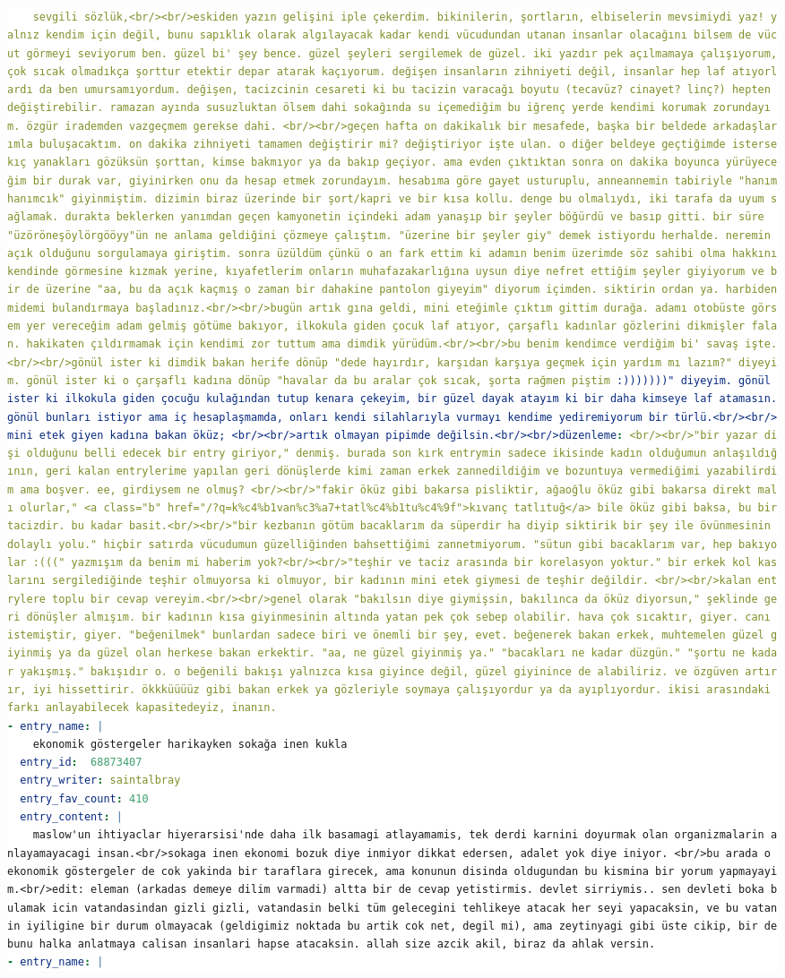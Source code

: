 ```yaml
    sevgili sözlük,<br/><br/>eskiden yazın gelişini iple çekerdim. bikinilerin, şortların, elbiselerin mevsimiydi yaz! yalnız kendim için değil, bunu sapıklık olarak algılayacak kadar kendi vücudundan utanan insanlar olacağını bilsem de vücut görmeyi seviyorum ben. güzel bi' şey bence. güzel şeyleri sergilemek de güzel. iki yazdır pek açılmamaya çalışıyorum, çok sıcak olmadıkça şorttur etektir depar atarak kaçıyorum. değişen insanların zihniyeti değil, insanlar hep laf atıyorlardı da ben umursamıyordum. değişen, tacizcinin cesareti ki bu tacizin varacağı boyutu (tecavüz? cinayet? linç?) hepten değiştirebilir. ramazan ayında susuzluktan ölsem dahi sokağında su içemediğim bu iğrenç yerde kendimi korumak zorundayım. özgür irademden vazgeçmem gerekse dahi. <br/><br/>geçen hafta on dakikalık bir mesafede, başka bir beldede arkadaşlarımla buluşacaktım. on dakika zihniyeti tamamen değiştirir mi? değiştiriyor işte ulan. o diğer beldeye geçtiğimde isterse kıç yanakları gözüksün şorttan, kimse bakmıyor ya da bakıp geçiyor. ama evden çıktıktan sonra on dakika boyunca yürüyeceğim bir durak var, giyinirken onu da hesap etmek zorundayım. hesabıma göre gayet usturuplu, anneannemin tabiriyle "hanım hanımcık" giyinmiştim. dizimin biraz üzerinde bir şort/kapri ve bir kısa kollu. denge bu olmalıydı, iki tarafa da uyum sağlamak. durakta beklerken yanımdan geçen kamyonetin içindeki adam yanaşıp bir şeyler böğürdü ve basıp gitti. bir süre "üzöröneşöylörgööyy"ün ne anlama geldiğini çözmeye çalıştım. "üzerine bir şeyler giy" demek istiyordu herhalde. neremin açık olduğunu sorgulamaya giriştim. sonra üzüldüm çünkü o an fark ettim ki adamın benim üzerimde söz sahibi olma hakkını kendinde görmesine kızmak yerine, kıyafetlerim onların muhafazakarlığına uysun diye nefret ettiğim şeyler giyiyorum ve bir de üzerine "aa, bu da açık kaçmış o zaman bir dahakine pantolon giyeyim" diyorum içimden. siktirin ordan ya. harbiden midemi bulandırmaya başladınız.<br/><br/>bugün artık gına geldi, mini eteğimle çıktım gittim durağa. adamı otobüste görsem yer vereceğim adam gelmiş götüme bakıyor, ilkokula giden çocuk laf atıyor, çarşaflı kadınlar gözlerini dikmişler falan. hakikaten çıldırmamak için kendimi zor tuttum ama dimdik yürüdüm.<br/><br/>bu benim kendimce verdiğim bi' savaş işte. <br/><br/>gönül ister ki dimdik bakan herife dönüp "dede hayırdır, karşıdan karşıya geçmek için yardım mı lazım?" diyeyim. gönül ister ki o çarşaflı kadına dönüp "havalar da bu aralar çok sıcak, şorta rağmen piştim :)))))))" diyeyim. gönül ister ki ilkokula giden çocuğu kulağından tutup kenara çekeyim, bir güzel dayak atayım ki bir daha kimseye laf atamasın. gönül bunları istiyor ama iç hesaplaşmamda, onları kendi silahlarıyla vurmayı kendime yediremiyorum bir türlü.<br/><br/>mini etek giyen kadına bakan öküz; <br/><br/>artık olmayan pipimde değilsin.<br/><br/>düzenleme: <br/><br/>"bir yazar dişi olduğunu belli edecek bir entry giriyor," denmiş. burada son kırk entrymin sadece ikisinde kadın olduğumun anlaşıldığının, geri kalan entrylerime yapılan geri dönüşlerde kimi zaman erkek zannedildiğim ve bozuntuya vermediğimi yazabilirdim ama boşver. ee, girdiysem ne olmuş? <br/><br/>"fakir öküz gibi bakarsa pisliktir, ağaoğlu öküz gibi bakarsa direkt malı olurlar," <a class="b" href="/?q=k%c4%b1van%c3%a7+tatl%c4%b1tu%c4%9f">kıvanç tatlıtuğ</a> bile öküz gibi baksa, bu bir tacizdir. bu kadar basit.<br/><br/>"bir kezbanın götüm bacaklarım da süperdir ha diyip siktirik bir şey ile övünmesinin dolaylı yolu." hiçbir satırda vücudumun güzelliğinden bahsettiğimi zannetmiyorum. "sütun gibi bacaklarım var, hep bakıyolar :(((" yazmışım da benim mi haberim yok?<br/><br/>"teşhir ve taciz arasında bir korelasyon yoktur." bir erkek kol kaslarını sergilediğinde teşhir olmuyorsa ki olmuyor, bir kadının mini etek giymesi de teşhir değildir. <br/><br/>kalan entrylere toplu bir cevap vereyim.<br/><br/>genel olarak "bakılsın diye giymişsin, bakılınca da öküz diyorsun," şeklinde geri dönüşler almışım. bir kadının kısa giyinmesinin altında yatan pek çok sebep olabilir. hava çok sıcaktır, giyer. canı istemiştir, giyer. "beğenilmek" bunlardan sadece biri ve önemli bir şey, evet. beğenerek bakan erkek, muhtemelen güzel giyinmiş ya da güzel olan herkese bakan erkektir. "aa, ne güzel giyinmiş ya." "bacakları ne kadar düzgün." "şortu ne kadar yakışmış." bakışıdır o. o beğenili bakışı yalnızca kısa giyince değil, güzel giyinince de alabiliriz. ve özgüven artırır, iyi hissettirir. ökkküüüüz gibi bakan erkek ya gözleriyle soymaya çalışıyordur ya da ayıplıyordur. ikisi arasındaki farkı anlayabilecek kapasitedeyiz, inanın.
- entry_name: |
    ekonomik göstergeler harikayken sokağa inen kukla
  entry_id:  68873407
  entry_writer: saintalbray
  entry_fav_count: 410
  entry_content: |
    maslow'un ihtiyaclar hiyerarsisi'nde daha ilk basamagi atlayamamis, tek derdi karnini doyurmak olan organizmalarin anlayamayacagi insan.<br/>sokaga inen ekonomi bozuk diye inmiyor dikkat edersen, adalet yok diye iniyor. <br/>bu arada o ekonomik göstergeler de cok yakinda bir taraflara girecek, ama konunun disinda oldugundan bu kismina bir yorum yapmayayim.<br/>edit: eleman (arkadas demeye dilim varmadi) altta bir de cevap yetistirmis. devlet sirriymis.. sen devleti boka bulamak icin vatandasindan gizli gizli, vatandasin belki tüm gelecegini tehlikeye atacak her seyi yapacaksin, ve bu vatanin iyiligine bir durum olmayacak (geldigimiz noktada bu artik cok net, degil mi), ama zeytinyagi gibi üste cikip, bir de bunu halka anlatmaya calisan insanlari hapse atacaksin. allah size azcik akil, biraz da ahlak versin.
- entry_name: |
```